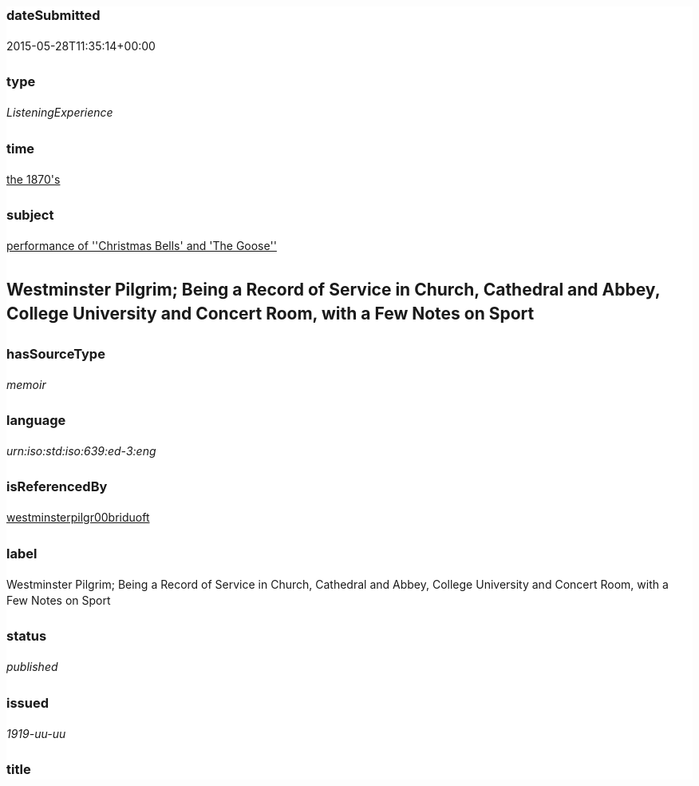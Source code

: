 ### dateSubmitted


2015-05-28T11:35:14+00:00

### type


*ListeningExperience*

### time


[the 1870's](#the-1870's)

### subject


[performance of ''Christmas Bells' and 'The Goose''](#performance-of-''Christmas-Bells'-and-'The-Goose'')

## Westminster Pilgrim; Being a Record of Service in Church, Cathedral and Abbey, College University and Concert Room, with a Few Notes on Sport

### hasSourceType


*memoir*

### language


*urn:iso:std:iso:639:ed-3:eng*

### isReferencedBy


[westminsterpilgr00briduoft](#westminsterpilgr00briduoft)

### label


Westminster Pilgrim; Being a Record of Service in Church, Cathedral and Abbey, College University and Concert Room, with a Few Notes on Sport

### status


*published*

### issued


*1919-uu-uu*

### title
